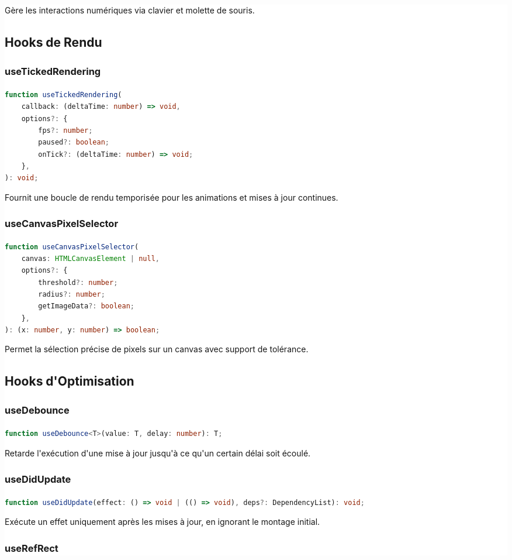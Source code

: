 Gère les interactions numériques via clavier et molette de souris.

## Hooks de Rendu

### useTickedRendering

```typescript
function useTickedRendering(
	callback: (deltaTime: number) => void,
	options?: {
		fps?: number;
		paused?: boolean;
		onTick?: (deltaTime: number) => void;
	},
): void;
```

Fournit une boucle de rendu temporisée pour les animations et mises à jour continues.

### useCanvasPixelSelector

```typescript
function useCanvasPixelSelector(
	canvas: HTMLCanvasElement | null,
	options?: {
		threshold?: number;
		radius?: number;
		getImageData?: boolean;
	},
): (x: number, y: number) => boolean;
```

Permet la sélection précise de pixels sur un canvas avec support de tolérance.

## Hooks d'Optimisation

### useDebounce

```typescript
function useDebounce<T>(value: T, delay: number): T;
```

Retarde l'exécution d'une mise à jour jusqu'à ce qu'un certain délai soit écoulé.

### useDidUpdate

```typescript
function useDidUpdate(effect: () => void | (() => void), deps?: DependencyList): void;
```

Exécute un effet uniquement après les mises à jour, en ignorant le montage initial.

### useRefRect
